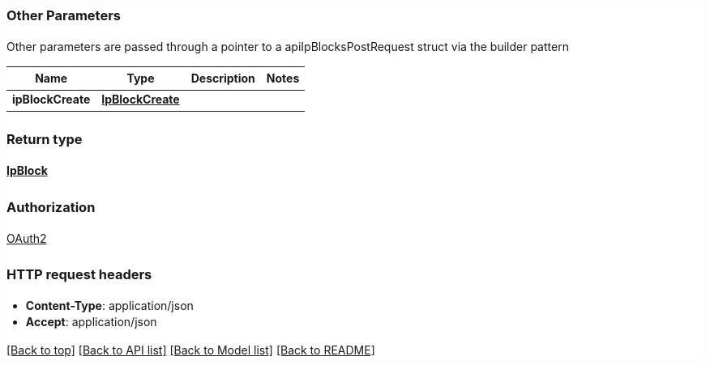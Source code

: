 

### Other Parameters

Other parameters are passed through a pointer to a apiIpBlocksPostRequest struct via the builder pattern


Name | Type | Description  | Notes
------------- | ------------- | ------------- | -------------
 **ipBlockCreate** | [**IpBlockCreate**](IpBlockCreate.md) |  | 

### Return type

[**IpBlock**](IpBlock.md)

### Authorization

[OAuth2](../README.md#OAuth2)

### HTTP request headers

- **Content-Type**: application/json
- **Accept**: application/json

[[Back to top]](#) [[Back to API list]](../README.md#documentation-for-api-endpoints)
[[Back to Model list]](../README.md#documentation-for-models)
[[Back to README]](../README.md)

